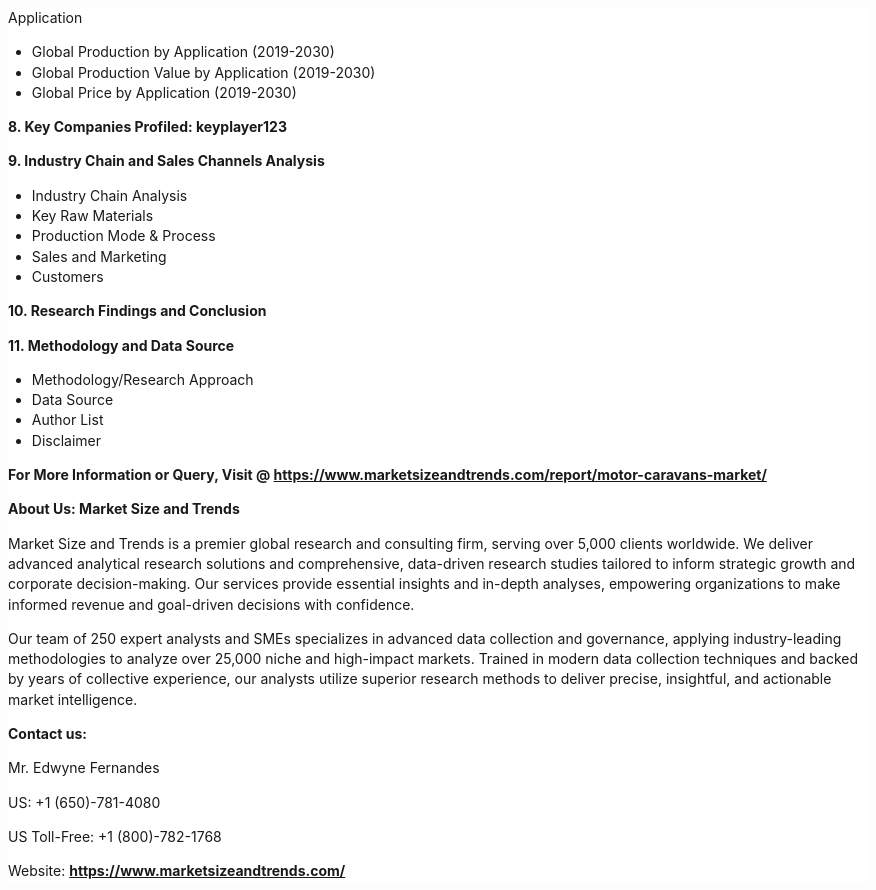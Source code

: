 Application</strong></p><ul><li>Global Production by Application (2019-2030)</li><li>Global Production Value by Application (2019-2030)</li><li>Global Price by Application (2019-2030)</li></ul><p><strong>8. Key Companies Profiled: keyplayer123</strong></p><p><strong>9. Industry Chain and Sales Channels Analysis</strong></p><ul><li>Industry Chain Analysis</li><li>Key Raw Materials</li><li>Production Mode &amp; Process</li><li>Sales and Marketing</li><li>Customers</li></ul><p><strong>10. Research Findings and Conclusion</strong></p><p><strong>11. Methodology and Data Source</strong></p><ul><li>Methodology/Research Approach</li><li>Data Source</li><li>Author List</li><li>Disclaimer</li></ul></p><p><strong>For More Information or Query, Visit @ <a href="https://www.marketsizeandtrends.com/report/motor-caravans-market/">https://www.marketsizeandtrends.com/report/motor-caravans-market/</a></strong></p><p><strong>About Us: Market Size and Trends</strong></p><p>Market Size and Trends is a premier global research and consulting firm, serving over 5,000 clients worldwide. We deliver advanced analytical research solutions and comprehensive, data-driven research studies tailored to inform strategic growth and corporate decision-making. Our services provide essential insights and in-depth analyses, empowering organizations to make informed revenue and goal-driven decisions with confidence.</p><p>Our team of 250 expert analysts and SMEs specializes in advanced data collection and governance, applying industry-leading methodologies to analyze over 25,000 niche and high-impact markets. Trained in modern data collection techniques and backed by years of collective experience, our analysts utilize superior research methods to deliver precise, insightful, and actionable market intelligence.</p><p><strong>Contact us:</strong></p><p>Mr. Edwyne Fernandes</p><p>US: +1 (650)-781-4080</p><p>US Toll-Free: +1 (800)-782-1768</p><p>Website: <strong><a href="https://www.marketsizeandtrends.com/">https://www.marketsizeandtrends.com/</a></strong></p>
